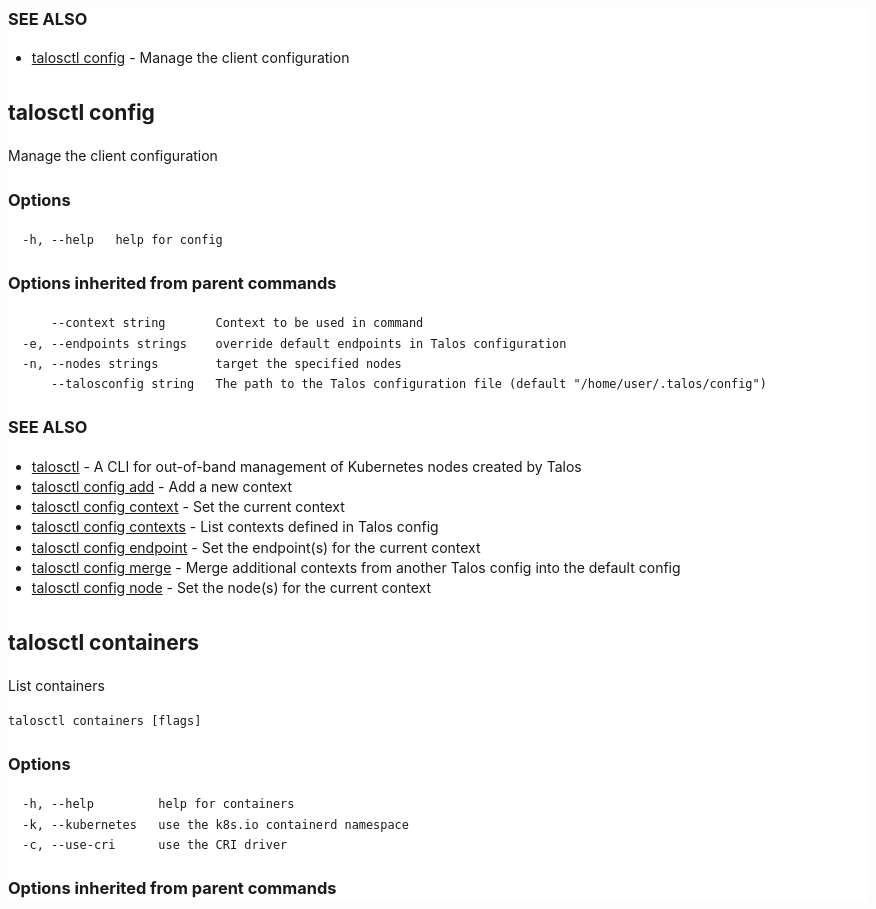 ### SEE ALSO

* [talosctl config](#talosctl-config)	 - Manage the client configuration

## talosctl config

Manage the client configuration

### Options

```
  -h, --help   help for config
```

### Options inherited from parent commands

```
      --context string       Context to be used in command
  -e, --endpoints strings    override default endpoints in Talos configuration
  -n, --nodes strings        target the specified nodes
      --talosconfig string   The path to the Talos configuration file (default "/home/user/.talos/config")
```

### SEE ALSO

* [talosctl](#talosctl)	 - A CLI for out-of-band management of Kubernetes nodes created by Talos
* [talosctl config add](#talosctl-config-add)	 - Add a new context
* [talosctl config context](#talosctl-config-context)	 - Set the current context
* [talosctl config contexts](#talosctl-config-contexts)	 - List contexts defined in Talos config
* [talosctl config endpoint](#talosctl-config-endpoint)	 - Set the endpoint(s) for the current context
* [talosctl config merge](#talosctl-config-merge)	 - Merge additional contexts from another Talos config into the default config
* [talosctl config node](#talosctl-config-node)	 - Set the node(s) for the current context

## talosctl containers

List containers

```
talosctl containers [flags]
```

### Options

```
  -h, --help         help for containers
  -k, --kubernetes   use the k8s.io containerd namespace
  -c, --use-cri      use the CRI driver
```

### Options inherited from parent commands
